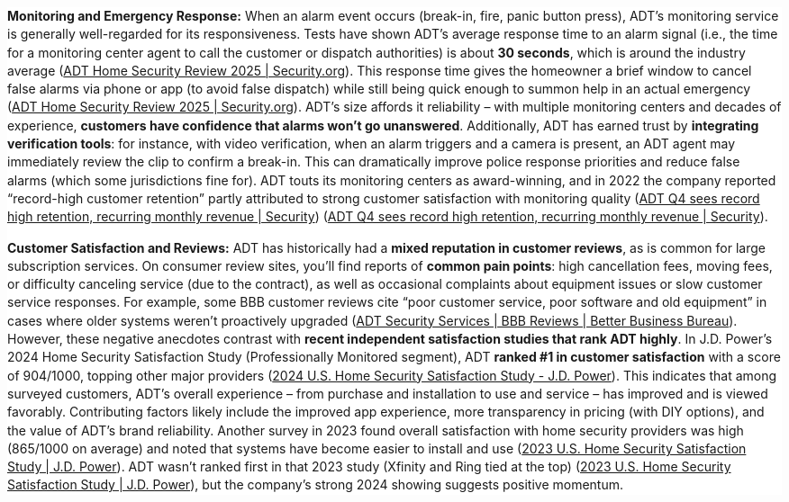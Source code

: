 **Monitoring and Emergency Response:** When an alarm event occurs (break-in, fire, panic button press), ADT’s monitoring service is generally well-regarded for its responsiveness. Tests have shown ADT’s average response time to an alarm signal (i.e., the time for a monitoring center agent to call the customer or dispatch authorities) is about **30 seconds**, which is around the industry average ([ADT Home Security Review 2025 | Security.org](https://www.security.org/home-security-systems/adt/review/#:~:text=First%2C%20when%20we%20tested%20ADT%E2%80%99s,take%20your%20stuff%20and%20bolt)). This response time gives the homeowner a brief window to cancel false alarms via phone or app (to avoid false dispatch) while still being quick enough to summon help in an actual emergency ([ADT Home Security Review 2025 | Security.org](https://www.security.org/home-security-systems/adt/review/#:~:text=First%2C%20when%20we%20tested%20ADT%E2%80%99s,take%20your%20stuff%20and%20bolt)). ADT’s size affords it reliability – with multiple monitoring centers and decades of experience, **customers have confidence that alarms won’t go unanswered**. Additionally, ADT has earned trust by **integrating verification tools**: for instance, with video verification, when an alarm triggers and a camera is present, an ADT agent may immediately review the clip to confirm a break-in. This can dramatically improve police response priorities and reduce false alarms (which some jurisdictions fine for). ADT touts its monitoring centers as award-winning, and in 2022 the company reported “record-high customer retention” partly attributed to strong customer satisfaction with monitoring quality ([ADT Q4 sees record high retention, recurring monthly revenue | Security](https://www.securitysystemsnews.com/article/adt-q4-sees-record-high-retention-recurring-monthly-revenue#:~:text=Of%20note%20the%20company%20pulled,percent%C2%A0for%20the%20year%2C%20excluding%20solar)) ([ADT Q4 sees record high retention, recurring monthly revenue | Security](https://www.securitysystemsnews.com/article/adt-q4-sees-record-high-retention-recurring-monthly-revenue#:~:text=%E2%80%9C2022%20was%20a%20very%20strong,2023%2C%20we%20are%20forecasting%20solid)).

**Customer Satisfaction and Reviews:** ADT has historically had a **mixed reputation in customer reviews**, as is common for large subscription services. On consumer review sites, you’ll find reports of **common pain points**: high cancellation fees, moving fees, or difficulty canceling service (due to the contract), as well as occasional complaints about equipment issues or slow customer service responses. For example, some BBB customer reviews cite “poor customer service, poor software and old equipment” in cases where older systems weren’t proactively upgraded ([ADT Security Services | BBB Reviews | Better Business Bureau](https://www.bbb.org/us/fl/boca-raton/profile/burglar-alarm-systems/adt-security-services-0633-30001337/customer-reviews#:~:text=ADT%20Security%20Services%20,times%20to%20reduce%20my%20rate)). However, these negative anecdotes contrast with **recent independent satisfaction studies that rank ADT highly**. In J.D. Power’s 2024 Home Security Satisfaction Study (Professionally Monitored segment), ADT **ranked #1 in customer satisfaction** with a score of 904/1000, topping other major providers ([2024 U.S. Home Security Satisfaction Study - J.D. Power](https://www.jdpower.com/business/press-releases/2024-us-home-security-satisfaction-study#:~:text=Study%20Rankings,and%20SimpliSafe%20ranks)). This indicates that among surveyed customers, ADT’s overall experience – from purchase and installation to use and service – has improved and is viewed favorably. Contributing factors likely include the improved app experience, more transparency in pricing (with DIY options), and the value of ADT’s brand reliability. Another survey in 2023 found overall satisfaction with home security providers was high (865/1000 on average) and noted that systems have become easier to install and use ([2023 U.S. Home Security Satisfaction Study | J.D. Power](https://www.jdpower.com/business/press-releases/2023-us-home-security-satisfaction-study#:~:text=Download%20Press%20Release)). ADT wasn’t ranked first in that 2023 study (Xfinity and Ring tied at the top) ([2023 U.S. Home Security Satisfaction Study | J.D. Power](https://www.jdpower.com/business/press-releases/2023-us-home-security-satisfaction-study#:~:text=Xfinity%20Home%20and%20Ring%20rank,883%29%20ranks%20third)), but the company’s strong 2024 showing suggests positive momentum.

